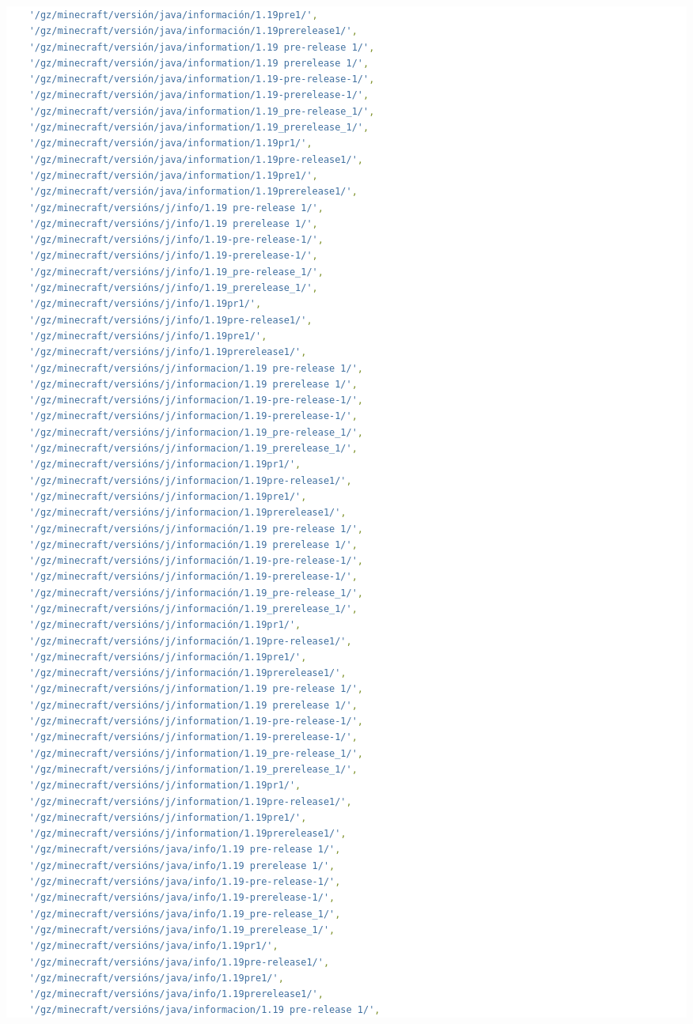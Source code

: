 ```yaml
    '/gz/minecraft/versión/java/información/1.19pre1/',
    '/gz/minecraft/versión/java/información/1.19prerelease1/',
    '/gz/minecraft/versión/java/information/1.19 pre-release 1/',
    '/gz/minecraft/versión/java/information/1.19 prerelease 1/',
    '/gz/minecraft/versión/java/information/1.19-pre-release-1/',
    '/gz/minecraft/versión/java/information/1.19-prerelease-1/',
    '/gz/minecraft/versión/java/information/1.19_pre-release_1/',
    '/gz/minecraft/versión/java/information/1.19_prerelease_1/',
    '/gz/minecraft/versión/java/information/1.19pr1/',
    '/gz/minecraft/versión/java/information/1.19pre-release1/',
    '/gz/minecraft/versión/java/information/1.19pre1/',
    '/gz/minecraft/versión/java/information/1.19prerelease1/',
    '/gz/minecraft/versións/j/info/1.19 pre-release 1/',
    '/gz/minecraft/versións/j/info/1.19 prerelease 1/',
    '/gz/minecraft/versións/j/info/1.19-pre-release-1/',
    '/gz/minecraft/versións/j/info/1.19-prerelease-1/',
    '/gz/minecraft/versións/j/info/1.19_pre-release_1/',
    '/gz/minecraft/versións/j/info/1.19_prerelease_1/',
    '/gz/minecraft/versións/j/info/1.19pr1/',
    '/gz/minecraft/versións/j/info/1.19pre-release1/',
    '/gz/minecraft/versións/j/info/1.19pre1/',
    '/gz/minecraft/versións/j/info/1.19prerelease1/',
    '/gz/minecraft/versións/j/informacion/1.19 pre-release 1/',
    '/gz/minecraft/versións/j/informacion/1.19 prerelease 1/',
    '/gz/minecraft/versións/j/informacion/1.19-pre-release-1/',
    '/gz/minecraft/versións/j/informacion/1.19-prerelease-1/',
    '/gz/minecraft/versións/j/informacion/1.19_pre-release_1/',
    '/gz/minecraft/versións/j/informacion/1.19_prerelease_1/',
    '/gz/minecraft/versións/j/informacion/1.19pr1/',
    '/gz/minecraft/versións/j/informacion/1.19pre-release1/',
    '/gz/minecraft/versións/j/informacion/1.19pre1/',
    '/gz/minecraft/versións/j/informacion/1.19prerelease1/',
    '/gz/minecraft/versións/j/información/1.19 pre-release 1/',
    '/gz/minecraft/versións/j/información/1.19 prerelease 1/',
    '/gz/minecraft/versións/j/información/1.19-pre-release-1/',
    '/gz/minecraft/versións/j/información/1.19-prerelease-1/',
    '/gz/minecraft/versións/j/información/1.19_pre-release_1/',
    '/gz/minecraft/versións/j/información/1.19_prerelease_1/',
    '/gz/minecraft/versións/j/información/1.19pr1/',
    '/gz/minecraft/versións/j/información/1.19pre-release1/',
    '/gz/minecraft/versións/j/información/1.19pre1/',
    '/gz/minecraft/versións/j/información/1.19prerelease1/',
    '/gz/minecraft/versións/j/information/1.19 pre-release 1/',
    '/gz/minecraft/versións/j/information/1.19 prerelease 1/',
    '/gz/minecraft/versións/j/information/1.19-pre-release-1/',
    '/gz/minecraft/versións/j/information/1.19-prerelease-1/',
    '/gz/minecraft/versións/j/information/1.19_pre-release_1/',
    '/gz/minecraft/versións/j/information/1.19_prerelease_1/',
    '/gz/minecraft/versións/j/information/1.19pr1/',
    '/gz/minecraft/versións/j/information/1.19pre-release1/',
    '/gz/minecraft/versións/j/information/1.19pre1/',
    '/gz/minecraft/versións/j/information/1.19prerelease1/',
    '/gz/minecraft/versións/java/info/1.19 pre-release 1/',
    '/gz/minecraft/versións/java/info/1.19 prerelease 1/',
    '/gz/minecraft/versións/java/info/1.19-pre-release-1/',
    '/gz/minecraft/versións/java/info/1.19-prerelease-1/',
    '/gz/minecraft/versións/java/info/1.19_pre-release_1/',
    '/gz/minecraft/versións/java/info/1.19_prerelease_1/',
    '/gz/minecraft/versións/java/info/1.19pr1/',
    '/gz/minecraft/versións/java/info/1.19pre-release1/',
    '/gz/minecraft/versións/java/info/1.19pre1/',
    '/gz/minecraft/versións/java/info/1.19prerelease1/',
    '/gz/minecraft/versións/java/informacion/1.19 pre-release 1/',
```